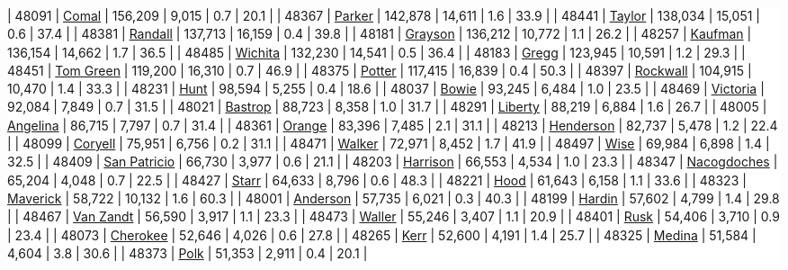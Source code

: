 |       48091 |                 [Comal](comal) |      156,209 |             9,015 |                    0.7 |               20.1 |
|       48367 |               [Parker](parker) |      142,878 |            14,611 |                    1.6 |               33.9 |
|       48441 |               [Taylor](taylor) |      138,034 |            15,051 |                    0.6 |               37.4 |
|       48381 |             [Randall](randall) |      137,713 |            16,159 |                    0.4 |               39.8 |
|       48181 |             [Grayson](grayson) |      136,212 |            10,772 |                    1.1 |               26.2 |
|       48257 |             [Kaufman](kaufman) |      136,154 |            14,662 |                    1.7 |               36.5 |
|       48485 |             [Wichita](wichita) |      132,230 |            14,541 |                    0.5 |               36.4 |
|       48183 |                 [Gregg](gregg) |      123,945 |            10,591 |                    1.2 |               29.3 |
|       48451 |         [Tom Green](tom-green) |      119,200 |            16,310 |                    0.7 |               46.9 |
|       48375 |               [Potter](potter) |      117,415 |            16,839 |                    0.4 |               50.3 |
|       48397 |           [Rockwall](rockwall) |      104,915 |            10,470 |                    1.4 |               33.3 |
|       48231 |                   [Hunt](hunt) |       98,594 |             5,255 |                    0.4 |               18.6 |
|       48037 |                 [Bowie](bowie) |       93,245 |             6,484 |                    1.0 |               23.5 |
|       48469 |           [Victoria](victoria) |       92,084 |             7,849 |                    0.7 |               31.5 |
|       48021 |             [Bastrop](bastrop) |       88,723 |             8,358 |                    1.0 |               31.7 |
|       48291 |             [Liberty](liberty) |       88,219 |             6,884 |                    1.6 |               26.7 |
|       48005 |           [Angelina](angelina) |       86,715 |             7,797 |                    0.7 |               31.4 |
|       48361 |               [Orange](orange) |       83,396 |             7,485 |                    2.1 |               31.1 |
|       48213 |         [Henderson](henderson) |       82,737 |             5,478 |                    1.2 |               22.4 |
|       48099 |             [Coryell](coryell) |       75,951 |             6,756 |                    0.2 |               31.1 |
|       48471 |               [Walker](walker) |       72,971 |             8,452 |                    1.7 |               41.9 |
|       48497 |                   [Wise](wise) |       69,984 |             6,898 |                    1.4 |               32.5 |
|       48409 |   [San Patricio](san-patricio) |       66,730 |             3,977 |                    0.6 |               21.1 |
|       48203 |           [Harrison](harrison) |       66,553 |             4,534 |                    1.0 |               23.3 |
|       48347 |     [Nacogdoches](nacogdoches) |       65,204 |             4,048 |                    0.7 |               22.5 |
|       48427 |                 [Starr](starr) |       64,633 |             8,796 |                    0.6 |               48.3 |
|       48221 |                   [Hood](hood) |       61,643 |             6,158 |                    1.1 |               33.6 |
|       48323 |           [Maverick](maverick) |       58,722 |            10,132 |                    1.6 |               60.3 |
|       48001 |           [Anderson](anderson) |       57,735 |             6,021 |                    0.3 |               40.3 |
|       48199 |               [Hardin](hardin) |       57,602 |             4,799 |                    1.4 |               29.8 |
|       48467 |         [Van Zandt](van-zandt) |       56,590 |             3,917 |                    1.1 |               23.3 |
|       48473 |               [Waller](waller) |       55,246 |             3,407 |                    1.1 |               20.9 |
|       48401 |                   [Rusk](rusk) |       54,406 |             3,710 |                    0.9 |               23.4 |
|       48073 |           [Cherokee](cherokee) |       52,646 |             4,026 |                    0.6 |               27.8 |
|       48265 |                   [Kerr](kerr) |       52,600 |             4,191 |                    1.4 |               25.7 |
|       48325 |               [Medina](medina) |       51,584 |             4,604 |                    3.8 |               30.6 |
|       48373 |                   [Polk](polk) |       51,353 |             2,911 |                    0.4 |               20.1 |